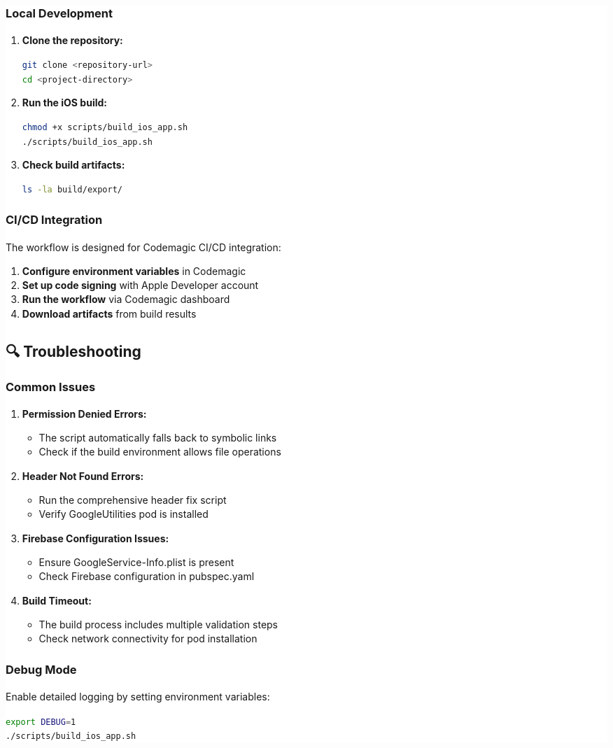 ### **Local Development**

1. **Clone the repository:**
   ```bash
   git clone <repository-url>
   cd <project-directory>
   ```

2. **Run the iOS build:**
   ```bash
   chmod +x scripts/build_ios_app.sh
   ./scripts/build_ios_app.sh
   ```

3. **Check build artifacts:**
   ```bash
   ls -la build/export/
   ```

### **CI/CD Integration**

The workflow is designed for Codemagic CI/CD integration:

1. **Configure environment variables** in Codemagic
2. **Set up code signing** with Apple Developer account
3. **Run the workflow** via Codemagic dashboard
4. **Download artifacts** from build results

## 🔍 **Troubleshooting**

### **Common Issues**

1. **Permission Denied Errors:**
   - The script automatically falls back to symbolic links
   - Check if the build environment allows file operations

2. **Header Not Found Errors:**
   - Run the comprehensive header fix script
   - Verify GoogleUtilities pod is installed

3. **Firebase Configuration Issues:**
   - Ensure GoogleService-Info.plist is present
   - Check Firebase configuration in pubspec.yaml

4. **Build Timeout:**
   - The build process includes multiple validation steps
   - Check network connectivity for pod installation

### **Debug Mode**

Enable detailed logging by setting environment variables:

```bash
export DEBUG=1
./scripts/build_ios_app.sh
```
